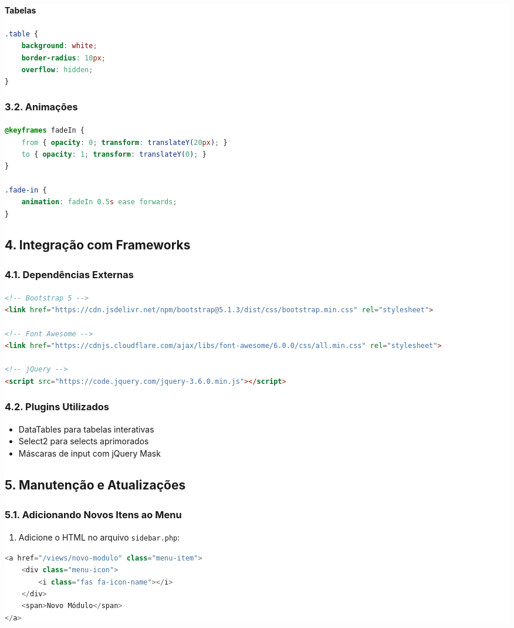 #### Tabelas
```css
.table {
    background: white;
    border-radius: 10px;
    overflow: hidden;
}
```

### 3.2. Animações

```css
@keyframes fadeIn {
    from { opacity: 0; transform: translateY(20px); }
    to { opacity: 1; transform: translateY(0); }
}

.fade-in {
    animation: fadeIn 0.5s ease forwards;
}
```

## 4. Integração com Frameworks

### 4.1. Dependências Externas
```html
<!-- Bootstrap 5 -->
<link href="https://cdn.jsdelivr.net/npm/bootstrap@5.1.3/dist/css/bootstrap.min.css" rel="stylesheet">

<!-- Font Awesome -->
<link href="https://cdnjs.cloudflare.com/ajax/libs/font-awesome/6.0.0/css/all.min.css" rel="stylesheet">

<!-- jQuery -->
<script src="https://code.jquery.com/jquery-3.6.0.min.js"></script>
```

### 4.2. Plugins Utilizados
- DataTables para tabelas interativas
- Select2 para selects aprimorados
- Máscaras de input com jQuery Mask

## 5. Manutenção e Atualizações

### 5.1. Adicionando Novos Itens ao Menu

1. Adicione o HTML no arquivo `sidebar.php`:
```php
<a href="/views/novo-modulo" class="menu-item">
    <div class="menu-icon">
        <i class="fas fa-icon-name"></i>
    </div>
    <span>Novo Módulo</span>
</a>
```
